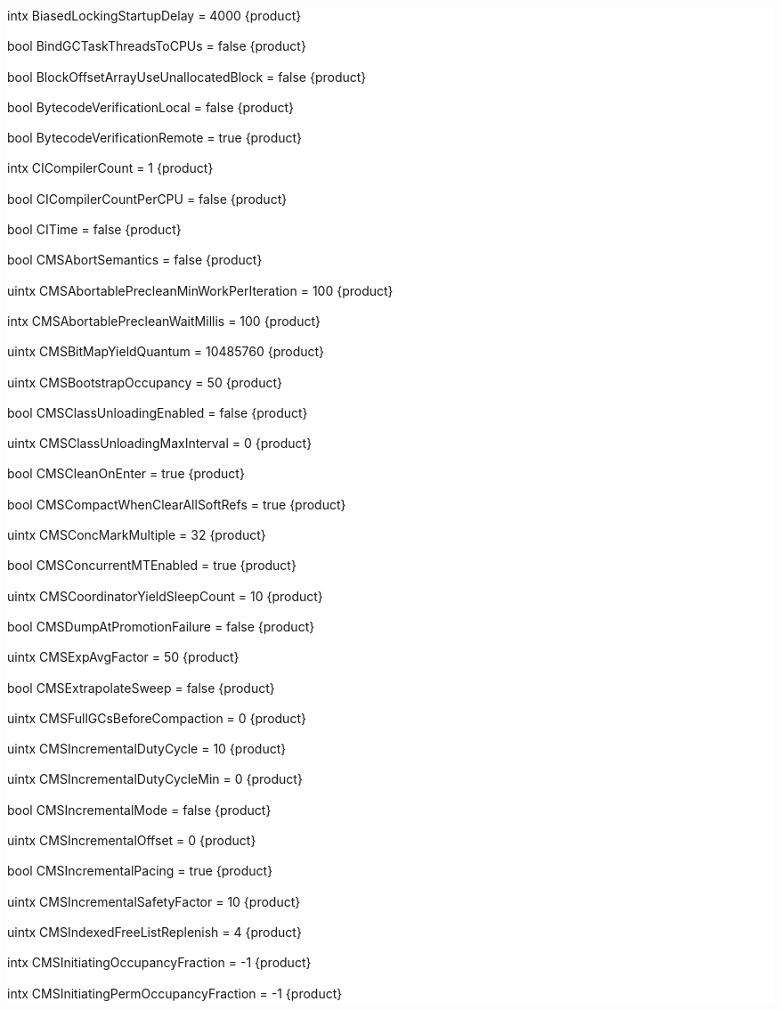 intx BiasedLockingStartupDelay = 4000 {product}

bool BindGCTaskThreadsToCPUs = false {product}

bool BlockOffsetArrayUseUnallocatedBlock = false {product}

bool BytecodeVerificationLocal = false {product}

bool BytecodeVerificationRemote = true {product}

intx CICompilerCount = 1 {product}

bool CICompilerCountPerCPU = false {product}

bool CITime = false {product}

bool CMSAbortSemantics = false {product}

uintx CMSAbortablePrecleanMinWorkPerIteration = 100 {product}

intx CMSAbortablePrecleanWaitMillis = 100 {product}

uintx CMSBitMapYieldQuantum = 10485760 {product}

uintx CMSBootstrapOccupancy = 50 {product}

bool CMSClassUnloadingEnabled = false {product}

uintx CMSClassUnloadingMaxInterval = 0 {product}

bool CMSCleanOnEnter = true {product}

bool CMSCompactWhenClearAllSoftRefs = true {product}

uintx CMSConcMarkMultiple = 32 {product}

bool CMSConcurrentMTEnabled = true {product}

uintx CMSCoordinatorYieldSleepCount = 10 {product}

bool CMSDumpAtPromotionFailure = false {product}

uintx CMSExpAvgFactor = 50 {product}

bool CMSExtrapolateSweep = false {product}

uintx CMSFullGCsBeforeCompaction = 0 {product}

uintx CMSIncrementalDutyCycle = 10 {product}

uintx CMSIncrementalDutyCycleMin = 0 {product}

bool CMSIncrementalMode = false {product}

uintx CMSIncrementalOffset = 0 {product}

bool CMSIncrementalPacing = true {product}

uintx CMSIncrementalSafetyFactor = 10 {product}

uintx CMSIndexedFreeListReplenish = 4 {product}

intx CMSInitiatingOccupancyFraction = -1 {product}

intx CMSInitiatingPermOccupancyFraction = -1 {product}
